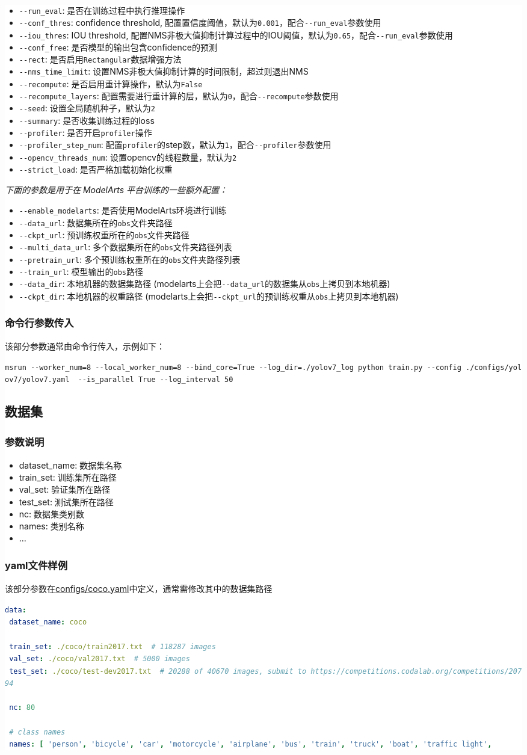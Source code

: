 - `--run_eval`: 是否在训练过程中执行推理操作
- `--conf_thres`: confidence threshold, 配置置信度阈值，默认为`0.001`，配合`--run_eval`参数使用
- `--iou_thres`: IOU threshold, 配置NMS非极大值抑制计算过程中的IOU阈值，默认为`0.65`，配合`--run_eval`参数使用
- `--conf_free`: 是否模型的输出包含confidence的预测
- `--rect`: 是否启用`Rectangular`数据增强方法
- `--nms_time_limit`: 设置NMS非极大值抑制计算的时间限制，超过则退出NMS
- `--recompute`: 是否启用重计算操作，默认为`False`
- `--recompute_layers`: 配置需要进行重计算的层，默认为`0`，配合`--recompute`参数使用
- `--seed`: 设置全局随机种子，默认为`2`
- `--summary`: 是否收集训练过程的loss
- `--profiler`: 是否开启`profiler`操作
- `--profiler_step_num`: 配置`profiler`的step数，默认为`1`，配合`--profiler`参数使用
- `--opencv_threads_num`: 设置opencv的线程数量，默认为`2`
- `--strict_load`: 是否严格加载初始化权重

*下面的参数是用于在 ModelArts 平台训练的一些额外配置：*

- `--enable_modelarts`: 是否使用ModelArts环境进行训练
- `--data_url`: 数据集所在的`obs`文件夹路径
- `--ckpt_url`: 预训练权重所在的`obs`文件夹路径
- `--multi_data_url`: 多个数据集所在的`obs`文件夹路径列表
- `--pretrain_url`: 多个预训练权重所在的`obs`文件夹路径列表
- `--train_url`: 模型输出的`obs`路径
- `--data_dir`: 本地机器的数据集路径 (modelarts上会把`--data_url`的数据集从`obs`上拷贝到本地机器)
- `--ckpt_dir`: 本地机器的权重路径 (modelarts上会把`--ckpt_url`的预训练权重从`obs`上拷贝到本地机器)

### 命令行参数传入

该部分参数通常由命令行传入，示例如下：

  ```shell
  msrun --worker_num=8 --local_worker_num=8 --bind_core=True --log_dir=./yolov7_log python train.py --config ./configs/yolov7/yolov7.yaml  --is_parallel True --log_interval 50
  ```

## 数据集

### 参数说明
   - dataset_name: 数据集名称
   - train_set: 训练集所在路径
   - val_set: 验证集所在路径
   - test_set: 测试集所在路径
   - nc: 数据集类别数
   - names: 类别名称
   - ...

### yaml文件样例
该部分参数在[configs/coco.yaml](https://github.com/mindspore-lab/mindyolo/blob/master/configs/coco.yaml)中定义，通常需修改其中的数据集路径

```yaml
data:
 dataset_name: coco

 train_set: ./coco/train2017.txt  # 118287 images
 val_set: ./coco/val2017.txt  # 5000 images
 test_set: ./coco/test-dev2017.txt  # 20288 of 40670 images, submit to https://competitions.codalab.org/competitions/20794

 nc: 80

 # class names
 names: [ 'person', 'bicycle', 'car', 'motorcycle', 'airplane', 'bus', 'train', 'truck', 'boat', 'traffic light',
```